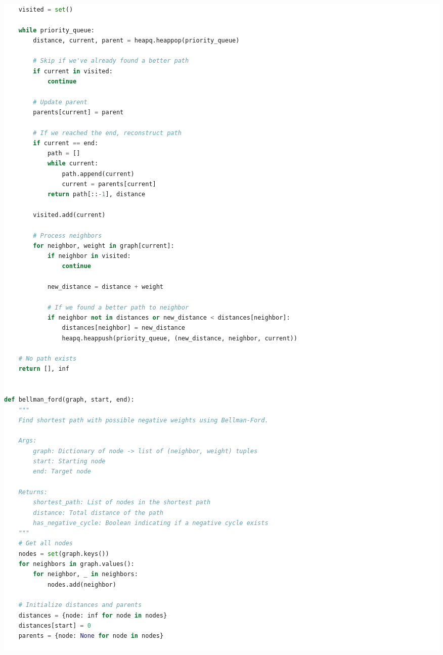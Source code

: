 ```python
    visited = set()
    
    while priority_queue:
        distance, current, parent = heapq.heappop(priority_queue)
        
        # Skip if we've already found a better path
        if current in visited:
            continue
        
        # Update parent
        parents[current] = parent
        
        # If we reached the end, reconstruct path
        if current == end:
            path = []
            while current:
                path.append(current)
                current = parents[current]
            return path[::-1], distance
        
        visited.add(current)
        
        # Process neighbors
        for neighbor, weight in graph[current]:
            if neighbor in visited:
                continue
                
            new_distance = distance + weight
            
            # If we found a better path to neighbor
            if neighbor not in distances or new_distance < distances[neighbor]:
                distances[neighbor] = new_distance
                heapq.heappush(priority_queue, (new_distance, neighbor, current))
    
    # No path exists
    return [], inf


def bellman_ford(graph, start, end):
    """
    Find shortest path with possible negative weights using Bellman-Ford.
    
    Args:
        graph: Dictionary of node -> list of (neighbor, weight) tuples
        start: Starting node
        end: Target node
        
    Returns:
        shortest_path: List of nodes in the shortest path
        distance: Total distance of the path
        has_negative_cycle: Boolean indicating if a negative cycle exists
    """
    # Get all nodes
    nodes = set(graph.keys())
    for neighbors in graph.values():
        for neighbor, _ in neighbors:
            nodes.add(neighbor)
    
    # Initialize distances and parents
    distances = {node: inf for node in nodes}
    distances[start] = 0
    parents = {node: None for node in nodes}
    
```
